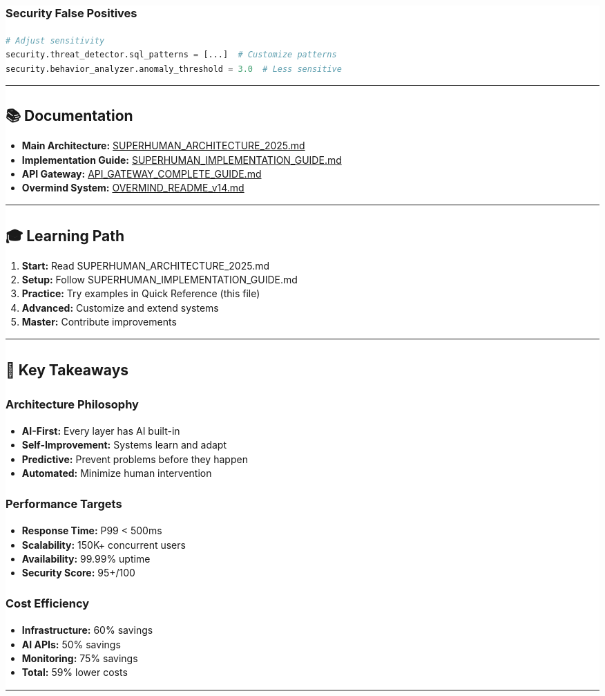 ### Security False Positives
```python
# Adjust sensitivity
security.threat_detector.sql_patterns = [...]  # Customize patterns
security.behavior_analyzer.anomaly_threshold = 3.0  # Less sensitive
```

---

## 📚 Documentation

- **Main Architecture:** [SUPERHUMAN_ARCHITECTURE_2025.md](SUPERHUMAN_ARCHITECTURE_2025.md)
- **Implementation Guide:** [SUPERHUMAN_IMPLEMENTATION_GUIDE.md](SUPERHUMAN_IMPLEMENTATION_GUIDE.md)
- **API Gateway:** [API_GATEWAY_COMPLETE_GUIDE.md](API_GATEWAY_COMPLETE_GUIDE.md)
- **Overmind System:** [OVERMIND_README_v14.md](OVERMIND_README_v14.md)

---

## 🎓 Learning Path

1. **Start:** Read SUPERHUMAN_ARCHITECTURE_2025.md
2. **Setup:** Follow SUPERHUMAN_IMPLEMENTATION_GUIDE.md
3. **Practice:** Try examples in Quick Reference (this file)
4. **Advanced:** Customize and extend systems
5. **Master:** Contribute improvements

---

## 🌟 Key Takeaways

### Architecture Philosophy
- **AI-First:** Every layer has AI built-in
- **Self-Improvement:** Systems learn and adapt
- **Predictive:** Prevent problems before they happen
- **Automated:** Minimize human intervention

### Performance Targets
- **Response Time:** P99 < 500ms
- **Scalability:** 150K+ concurrent users
- **Availability:** 99.99% uptime
- **Security Score:** 95+/100

### Cost Efficiency
- **Infrastructure:** 60% savings
- **AI APIs:** 50% savings
- **Monitoring:** 75% savings
- **Total:** 59% lower costs

---
